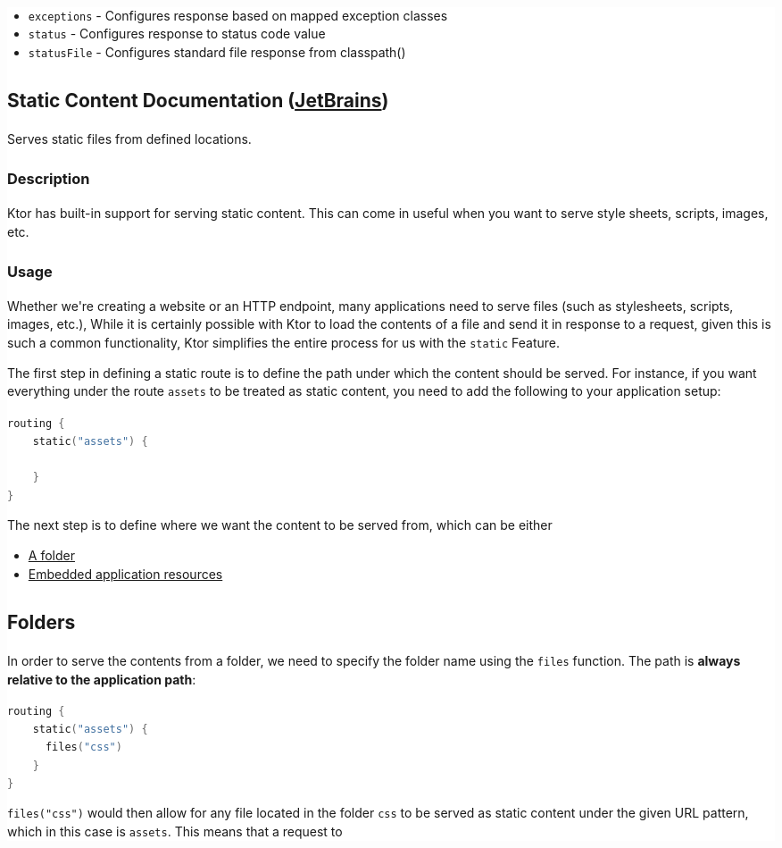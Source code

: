 * `exceptions` - Configures response based on mapped exception classes
* `status` - Configures response to status code value
* `statusFile` - Configures standard file response from classpath()

## Static Content Documentation ([JetBrains](https://www.jetbrains.com))

Serves static files from defined locations.

### Description

Ktor has built-in support for serving static content. This can come in useful when you want to serve
style sheets, scripts, images, etc.

### Usage

Whether we're creating a website or an HTTP endpoint, many applications need to serve files (such as
stylesheets, scripts, images, etc.), While it is certainly possible with Ktor to load the contents
of a file and send it in response to a request, given this is such a common functionality, Ktor
simplifies the entire process for us with the `static` Feature.

The first step in defining a static route is to define the path under which the content should be
served. For instance, if you want everything under the route `assets` to be treated as static
content, you need to add the following to your application setup:

```kotlin
routing {
    static("assets") {

    }
}
```

The next step is to define where we want the content to be served from, which can be either

* [A folder](Serving_Static_Content.md#folders)
* [Embedded application resources](Serving_Static_Content.md#embedded-application-resources)

## Folders

In order to serve the contents from a folder, we need to specify the folder name using the `files`
function. The path is **always relative to the application path**:

```kotlin
routing {
    static("assets") {
      files("css")
    }
}
```

`files("css")` would then allow for any file located in the folder `css` to be served as static
content under the given URL pattern, which in this case is `assets`. This means that a request to
